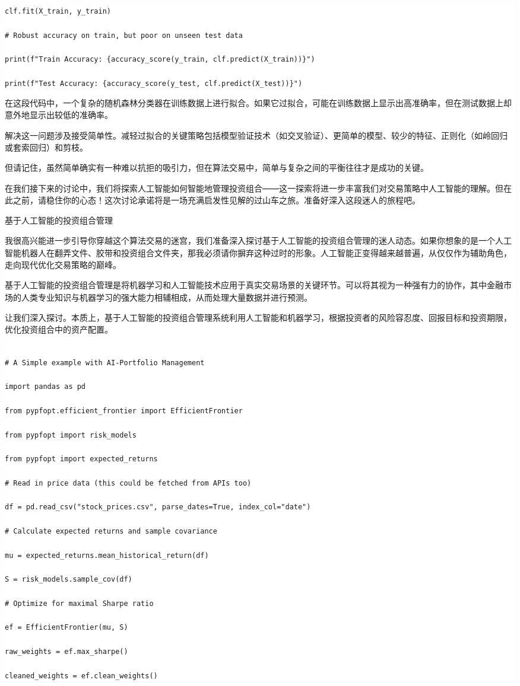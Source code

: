 ```pypython
clf.fit(X_train, y_train)

# Robust accuracy on train, but poor on unseen test data

print(f"Train Accuracy: {accuracy_score(y_train, clf.predict(X_train))}")

print(f"Test Accuracy: {accuracy_score(y_test, clf.predict(X_test))}")

```

在这段代码中，一个复杂的随机森林分类器在训练数据上进行拟合。如果它过拟合，可能在训练数据上显示出高准确率，但在测试数据上却意外地显示出较低的准确率。

解决这一问题涉及接受简单性。减轻过拟合的关键策略包括模型验证技术（如交叉验证）、更简单的模型、较少的特征、正则化（如岭回归或套索回归）和剪枝。

但请记住，虽然简单确实有一种难以抗拒的吸引力，但在算法交易中，简单与复杂之间的平衡往往才是成功的关键。

在我们接下来的讨论中，我们将探索人工智能如何智能地管理投资组合——这一探索将进一步丰富我们对交易策略中人工智能的理解。但在此之前，请稳住你的心态！这次讨论承诺将是一场充满启发性见解的过山车之旅。准备好深入这段迷人的旅程吧。

基于人工智能的投资组合管理

我很高兴能进一步引导你穿越这个算法交易的迷宫，我们准备深入探讨基于人工智能的投资组合管理的迷人动态。如果你想象的是一个人工智能机器人在翻弄文件、胶带和投资组合文件夹，那我必须请你摒弃这种过时的形象。人工智能正变得越来越普遍，从仅仅作为辅助角色，走向现代优化交易策略的巅峰。

基于人工智能的投资组合管理是将机器学习和人工智能技术应用于真实交易场景的关键环节。可以将其视为一种强有力的协作，其中金融市场的人类专业知识与机器学习的强大能力相辅相成，从而处理大量数据并进行预测。

让我们深入探讨。本质上，基于人工智能的投资组合管理系统利用人工智能和机器学习，根据投资者的风险容忍度、回报目标和投资期限，优化投资组合中的资产配置。

```pypython

# A Simple example with AI-Portfolio Management

import pandas as pd

from pypfopt.efficient_frontier import EfficientFrontier

from pypfopt import risk_models

from pypfopt import expected_returns

# Read in price data (this could be fetched from APIs too)

df = pd.read_csv("stock_prices.csv", parse_dates=True, index_col="date")

# Calculate expected returns and sample covariance

mu = expected_returns.mean_historical_return(df)

S = risk_models.sample_cov(df)

# Optimize for maximal Sharpe ratio

ef = EfficientFrontier(mu, S)

raw_weights = ef.max_sharpe()

cleaned_weights = ef.clean_weights()

```
